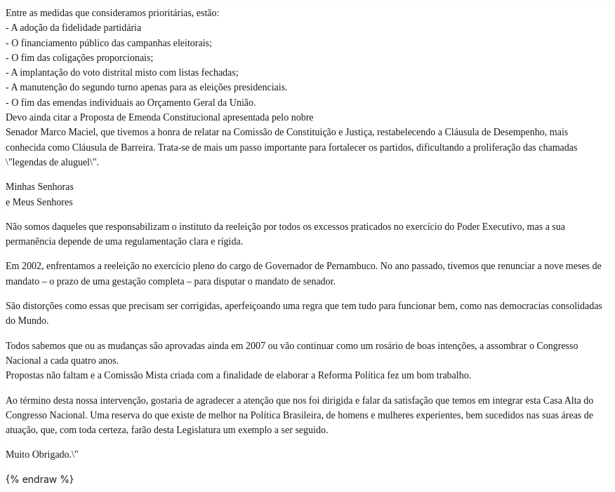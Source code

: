 <p><P><FONT face=Verdana>Entre as medidas que consideramos prioritárias, estão:<BR>- A adoção da fidelidade partidária<BR>- O financiamento público das campanhas eleitorais;<BR>- O fim das coligações proporcionais;<BR>- A implantação do voto distrital misto com listas fechadas;<BR>- A manutenção do segundo turno apenas para as eleições presidenciais.<BR>- O fim das emendas individuais ao Orçamento Geral da União.<BR>Devo ainda citar a Proposta de Emenda Constitucional apresentada pelo nobre<BR>Senador Marco Maciel, que tivemos a honra de relatar na Comissão de Constituição e Justiça, restabelecendo a Cláusula de Desempenho, mais conhecida como Cláusula de Barreira. Trata-se de mais um passo importante para fortalecer os partidos, dificultando a proliferação das chamadas \"legendas de aluguel\".</FONT></P></p>
<p><P><FONT face=Verdana>Minhas Senhoras<BR>e Meus Senhores</FONT></P></p>
<p><P><FONT face=Verdana>Não somos daqueles que responsabilizam o instituto da reeleição por todos os excessos praticados no exercício do Poder Executivo, mas a sua permanência depende de uma regulamentação clara e rígida.</FONT></P></p>
<p><P><FONT face=Verdana>Em 2002, enfrentamos a reeleição no exercício pleno do cargo de Governador de Pernambuco. No ano passado, tivemos que renunciar a nove meses de mandato – o prazo de uma gestação completa – para disputar o mandato de senador.</FONT></P></p>
<p><P><FONT face=Verdana>São distorções como essas que precisam ser corrigidas, aperfeiçoando uma regra que tem tudo para funcionar bem, como nas democracias consolidadas do Mundo.</FONT></P></p>
<p><P><FONT face=Verdana>Todos sabemos que ou as mudanças são aprovadas ainda em 2007 ou vão continuar como um rosário de boas intenções, a assombrar o Congresso Nacional a cada quatro anos. <BR>Propostas não faltam e a Comissão Mista criada com a finalidade de elaborar a Reforma Política fez um bom trabalho.</FONT></P></p>
<p><P><FONT face=Verdana>Ao término desta nossa intervenção, gostaria de agradecer a atenção que nos foi dirigida e falar da satisfação que temos em integrar esta Casa Alta do Congresso Nacional. Uma reserva do que existe de melhor na Política Brasileira, de homens e mulheres experientes, bem sucedidos nas suas áreas de atuação, que, com toda certeza, farão desta Legislatura um exemplo a ser seguido.</FONT></P></p>
<p><P><FONT face=Verdana>Muito Obrigado.\"</FONT></P> </p>
{% endraw %}